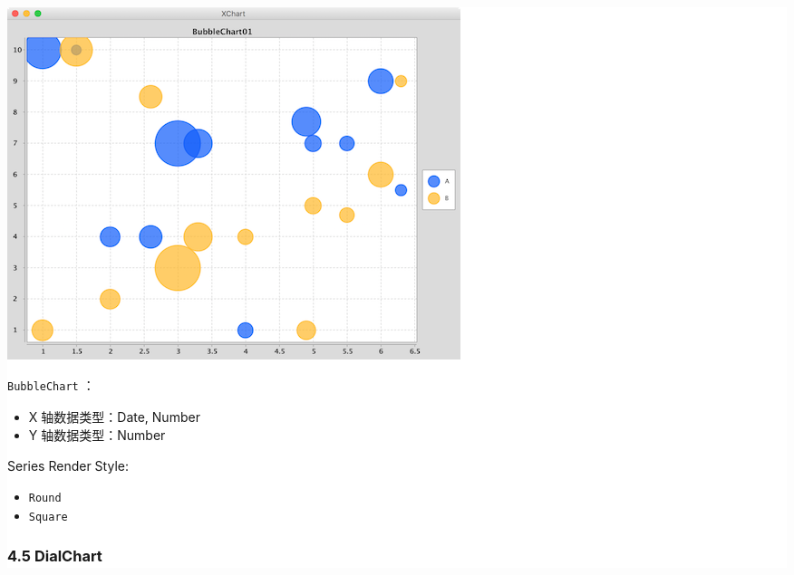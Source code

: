 ![img](./images/XChart_Bubble_Chart.png)

`BubbleChart` ：

- X 轴数据类型：Date, Number
- Y 轴数据类型：Number

Series Render Style:

- `Round`
- `Square`

### 4.5 DialChart
